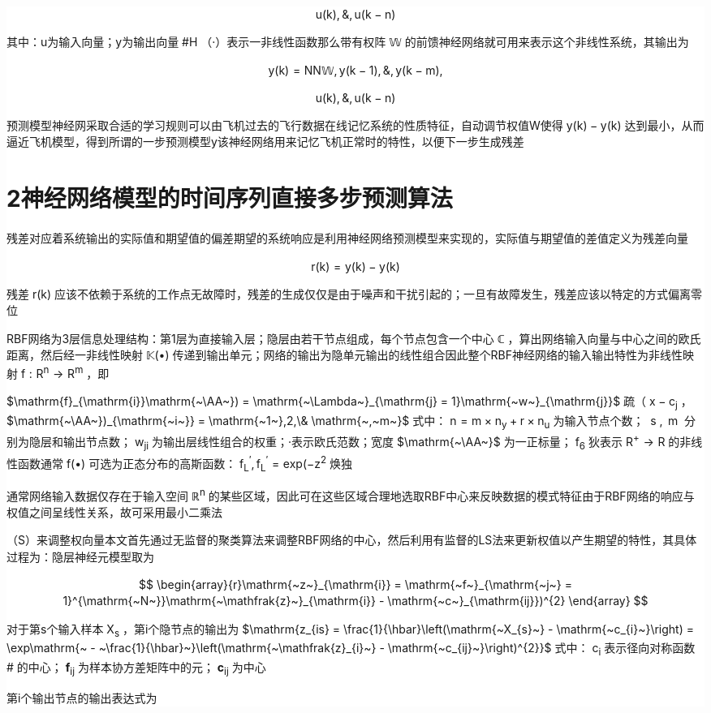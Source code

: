 $$
\mathrm{u}(\mathrm{k}),\& ,\mathrm{u}(\mathrm{k} - \mathrm{n})
$$

其中：u为输入向量；y为输出向量  $\# \mathrm{H}$  （·）表示一非线性函数那么带有权阵  $\mathbb{W}$  的前馈神经网络就可用来表示这个非线性系统，其输出为

$$
\mathrm{y}(\mathrm{k}) = \mathrm{NN} \mathbb{W}, \mathrm{y}(\mathrm{k} - 1), \& , \mathrm{y}(\mathrm{k} - \mathrm{m}),
$$

$$
\mathrm{u}(\mathrm{k}),\& ,\mathrm{u}(\mathrm{k} - \mathrm{n})
$$

预测模型神经网采取合适的学习规则可以由飞机过去的飞行数据在线记忆系统的性质特征，自动调节权值W使得  $\mathrm{y}(\mathrm{k}) - \mathrm{y}(\mathrm{k})$  达到最小，从而逼近飞机模型，得到所谓的一步预测模型y该神经网络用来记忆飞机正常时的特性，以便下一步生成残差

# 2神经网络模型的时间序列直接多步预测算法

残差对应着系统输出的实际值和期望值的偏差期望的系统响应是利用神经网络预测模型来实现的，实际值与期望值的差值定义为残差向量

$$
\mathrm{r}(\mathrm{k}) = \mathrm{y}(\mathrm{k}) - \mathrm{y}(\mathrm{k})
$$

残差  $\mathrm{r}(\mathrm{k})$  应该不依赖于系统的工作点无故障时，残差的生成仅仅是由于噪声和干扰引起的；一旦有故障发生，残差应该以特定的方式偏离零位

RBF网络为3层信息处理结构：第1层为直接输入层；隐层由若干节点组成，每个节点包含一个中心  $\mathbb{C}$  ，算出网络输入向量与中心之间的欧氏距离，然后经一非线性映射  $\mathbb{K}(\bullet)$  传递到输出单元；网络的输出为隐单元输出的线性组合因此整个RBF神经网络的输入输出特性为非线性映射 $\mathrm{f}:\mathrm{R}^{\mathrm{n}}\rightarrow \mathrm{R}^{\mathrm{m}}$  ，即

$\mathrm{f}_{\mathrm{i}}\mathrm{~\AA~}) = \mathrm{~\Lambda~}_{\mathrm{j} = 1}\mathrm{~w~}_{\mathrm{j}}$  疏（  $\mathrm{x - c_{j}}$  ，  $\mathrm{~\AA~})_{\mathrm{~i~}} = \mathrm{~1~},2,\& \mathrm{~,~m~}$  式中：  $\mathrm{n} = \mathrm{m}\times \mathrm{n}_{\mathrm{y}} + \mathrm{r}\times \mathrm{n}_{\mathrm{u}}$  为输入节点个数；  $\mathrm{~s~},\mathrm{~m~}$  分别为隐层和输出节点数；  $\mathrm{w}_{\mathrm{ji}}$  为输出层线性组合的权重；·表示欧氏范数；宽度  $\mathrm{~\AA~}$  为一正标量； $\mathrm{f}_{\mathrm{6}}$  狄表示  $\mathrm{R}^{+}\rightarrow \mathrm{R}$  的非线性函数通常  $\mathrm{f}(\bullet)$  可选为正态分布的高斯函数：  $\mathrm{f}_{\mathrm{L}}^{\prime},\mathrm{f}_{\mathrm{L}}^{\prime} = \mathrm{exp}(- \mathrm{z}^{2}$  焕独

通常网络输入数据仅存在于输入空间  $\mathbb{R}^{\mathrm{n}}$  的某些区域，因此可在这些区域合理地选取RBF中心来反映数据的模式特征由于RBF网络的响应与权值之间呈线性关系，故可采用最小二乘法

（S）来调整权向量本文首先通过无监督的聚类算法来调整RBF网络的中心，然后利用有监督的LS法来更新权值以产生期望的特性，其具体过程为：隐层神经元模型取为

$$
\begin{array}{r}\mathrm{~z~}_{\mathrm{i}} = \mathrm{~f~}_{\mathrm{~j~} = 1}^{\mathrm{~N~}}\mathrm{~\mathfrak{z}~}_{\mathrm{i}} - \mathrm{~c~}_{\mathrm{ij}})^{2} \end{array}
$$

对于第s个输入样本  $\mathrm{X}_{\mathrm{s}}$  ，第i个隐节点的输出为 $\mathrm{z_{is} = \frac{1}{\hbar}\left(\mathrm{~X_{s}~} - \mathrm{~c_{i}~}\right) = \exp\mathrm{~ - ~\frac{1}{\hbar}~}\left(\mathrm{~\mathfrak{z}_{i}~} - \mathrm{~c_{ij}~}\right)^{2}}$  式中：  $\mathrm{c}_{\mathrm{i}}$  表示径向对称函数  $\#$  的中心；  $\mathbf{f}_{\mathrm{ij}}$  为样本协方差矩阵中的元；  $\mathbf{c}_{\mathrm{ij}}$  为中心

第i个输出节点的输出表达式为
